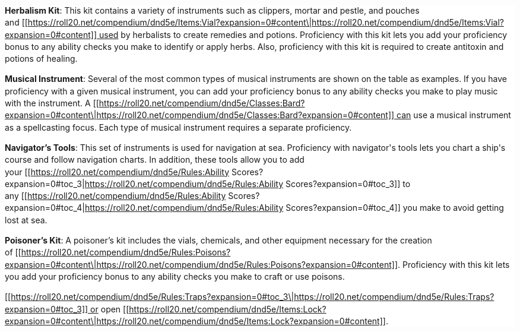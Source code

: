 **Herbalism Kit**: This kit contains a variety of instruments such as clippers, mortar and pestle, and pouches and [[https://roll20.net/compendium/dnd5e/Items:Vial?expansion=0#content\|https://roll20.net/compendium/dnd5e/Items:Vial?expansion=0#content]] used by herbalists to create remedies and potions. Proficiency with this kit lets you add your proficiency bonus to any ability checks you make to identify or apply herbs. Also, proficiency with this kit is required to create antitoxin and potions of healing.  
  
**Musical Instrument**: Several of the most common types of musical instruments are shown on the table as examples. If you have proficiency with a given musical instrument, you can add your proficiency bonus to any ability checks you make to play music with the instrument. A [[https://roll20.net/compendium/dnd5e/Classes:Bard?expansion=0#content\|https://roll20.net/compendium/dnd5e/Classes:Bard?expansion=0#content]] can use a musical instrument as a spellcasting focus. Each type of musical instrument requires a separate proficiency.  
  
**Navigator’s Tools**: This set of instruments is used for navigation at sea. Proficiency with navigator's tools lets you chart a ship's course and follow navigation charts. In addition, these tools allow you to add your [[https://roll20.net/compendium/dnd5e/Rules:Ability Scores?expansion=0#toc_3\|https://roll20.net/compendium/dnd5e/Rules:Ability Scores?expansion=0#toc_3]] to any [[https://roll20.net/compendium/dnd5e/Rules:Ability Scores?expansion=0#toc_4\|https://roll20.net/compendium/dnd5e/Rules:Ability Scores?expansion=0#toc_4]] you make to avoid getting lost at sea.  
  
**Poisoner’s Kit**: A poisoner’s kit includes the vials, chemicals, and other equipment necessary for the creation of [[https://roll20.net/compendium/dnd5e/Rules:Poisons?expansion=0#content\|https://roll20.net/compendium/dnd5e/Rules:Poisons?expansion=0#content]]. Proficiency with this kit lets you add your proficiency bonus to any ability checks you make to craft or use poisons.  
  
[[https://roll20.net/compendium/dnd5e/Rules:Traps?expansion=0#toc_3\|https://roll20.net/compendium/dnd5e/Rules:Traps?expansion=0#toc_3]] or open [[https://roll20.net/compendium/dnd5e/Items:Lock?expansion=0#content\|https://roll20.net/compendium/dnd5e/Items:Lock?expansion=0#content]].